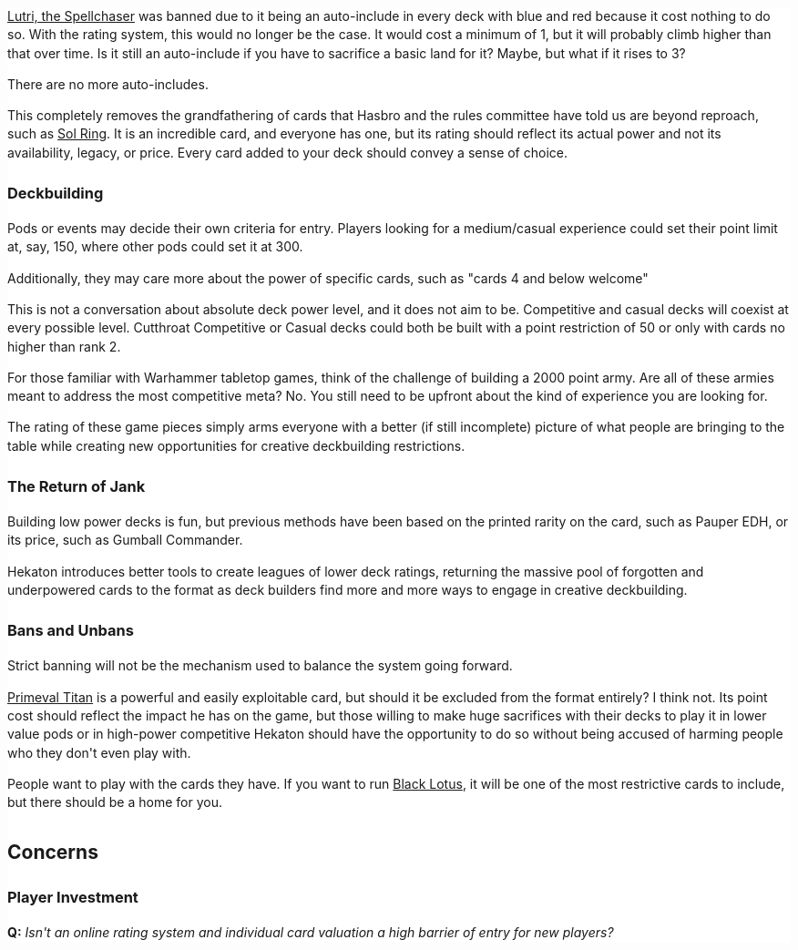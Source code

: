 [Lutri, the Spellchaser](https://scryfall.com/card/iko/227/lutri-the-spellchaser) was banned due to it being an auto-include in every deck with blue and red because it cost nothing to do so. With the rating system, this would no longer be the case. It would cost a minimum of 1, but it will probably climb higher than that over time. Is it still an auto-include if you have to sacrifice a basic land for it? Maybe, but what if it rises to 3? 

There are no more auto-includes.

This completely removes the grandfathering of cards that Hasbro and the rules committee have told us are beyond reproach, such as [Sol Ring](https://scryfall.com/card/dsc/94/sol-ring). It is an incredible card, and everyone has one, but its rating should reflect its actual power and not its availability, legacy, or price. Every card added to your deck should convey a sense of choice.

### Deckbuilding

Pods or events may decide their own criteria for entry. Players looking for a medium/casual experience could set their point limit at, say, 150, where other pods could set it at 300.

Additionally, they may care more about the power of specific cards, such as "cards 4 and below welcome"

This is not a conversation about absolute deck power level, and it does not aim to be. Competitive and casual decks will coexist at every possible level. Cutthroat Competitive or Casual decks could both be built with a point restriction of 50 or only with cards no higher than rank 2. 

For those familiar with Warhammer tabletop games, think of the challenge of building a 2000 point army. Are all of these armies meant to address the most competitive meta? No. You still need to be upfront about the kind of experience you are looking for.

The rating of these game pieces simply arms everyone with a better (if still incomplete) picture of what people are bringing to the table while creating new opportunities for creative deckbuilding restrictions.

### The Return of Jank
Building low power decks is fun, but previous methods have been based on the printed rarity on the card, such as Pauper EDH, or its price, such as Gumball Commander.

Hekaton introduces better tools to create leagues of lower deck ratings, returning the massive pool of forgotten and underpowered cards to the format as deck builders find more and more ways to engage in creative deckbuilding.

### Bans and Unbans
Strict banning will not be the mechanism used to balance the system going forward.

[Primeval Titan](https://scryfall.com/card/ima/183/primeval-titan) is a powerful and easily exploitable card, but should it be excluded from the format entirely? I think not. Its point cost should reflect the impact he has on the game, but those willing to make huge sacrifices with their decks to play it in lower value pods or in high-power competitive Hekaton should have the opportunity to do so without being accused of harming people who they don't even play with.

People want to play with the cards they have. If you want to run [Black Lotus](https://scryfall.com/card/vma/4/black-lotus), it will be one of the most restrictive cards to include, but there should be a home for you. 

## Concerns
### Player Investment
**Q:** *Isn't an online rating system and individual card valuation a high barrier of entry for new players?*
